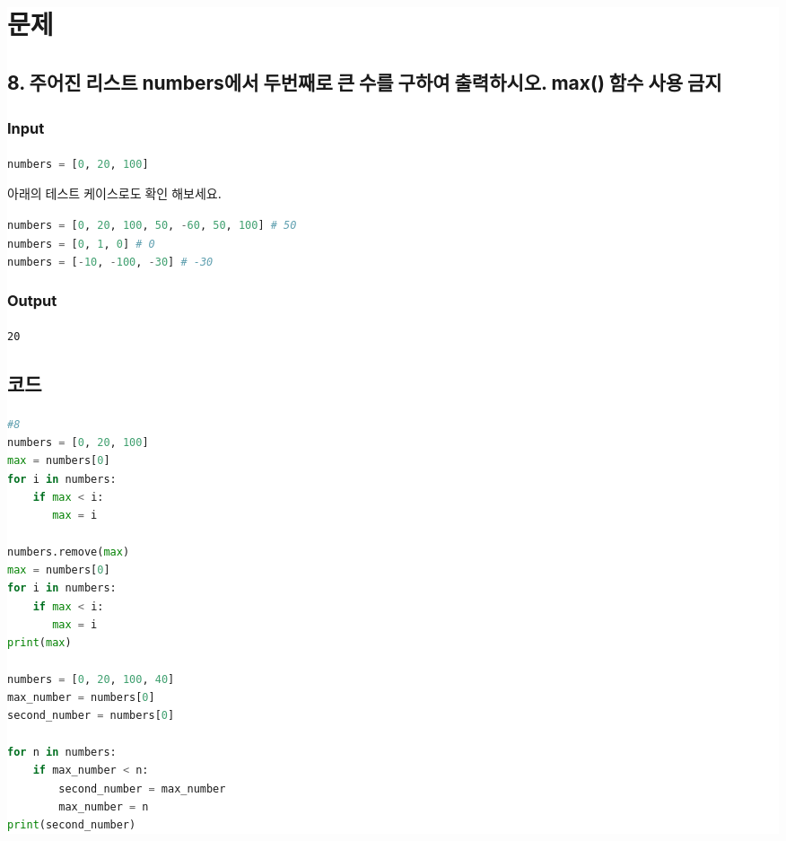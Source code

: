 # 문제

## 8. 주어진 리스트 numbers에서 두번째로 큰 수를 구하여 출력하시오. **max() 함수 사용 금지**

### Input

```python
numbers = [0, 20, 100]
```

아래의 테스트 케이스로도 확인 해보세요.

```python
numbers = [0, 20, 100, 50, -60, 50, 100] # 50
numbers = [0, 1, 0] # 0
numbers = [-10, -100, -30] # -30
```

### Output

```
20
```

## 코드

```python
#8
numbers = [0, 20, 100]
max = numbers[0]
for i in numbers:
    if max < i:
       max = i

numbers.remove(max)
max = numbers[0]
for i in numbers:
    if max < i:
       max = i
print(max)

numbers = [0, 20, 100, 40]
max_number = numbers[0]
second_number = numbers[0]

for n in numbers:
    if max_number < n:
        second_number = max_number
        max_number = n
print(second_number)
```